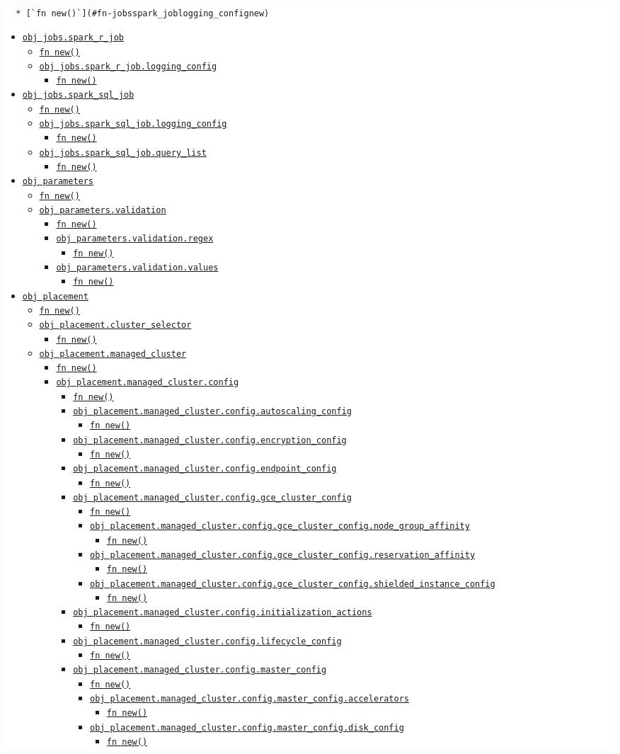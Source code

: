      * [`fn new()`](#fn-jobsspark_joblogging_confignew)
  * [`obj jobs.spark_r_job`](#obj-jobsspark_r_job)
    * [`fn new()`](#fn-jobsspark_r_jobnew)
    * [`obj jobs.spark_r_job.logging_config`](#obj-jobsspark_r_joblogging_config)
      * [`fn new()`](#fn-jobsspark_r_joblogging_confignew)
  * [`obj jobs.spark_sql_job`](#obj-jobsspark_sql_job)
    * [`fn new()`](#fn-jobsspark_sql_jobnew)
    * [`obj jobs.spark_sql_job.logging_config`](#obj-jobsspark_sql_joblogging_config)
      * [`fn new()`](#fn-jobsspark_sql_joblogging_confignew)
    * [`obj jobs.spark_sql_job.query_list`](#obj-jobsspark_sql_jobquery_list)
      * [`fn new()`](#fn-jobsspark_sql_jobquery_listnew)
* [`obj parameters`](#obj-parameters)
  * [`fn new()`](#fn-parametersnew)
  * [`obj parameters.validation`](#obj-parametersvalidation)
    * [`fn new()`](#fn-parametersvalidationnew)
    * [`obj parameters.validation.regex`](#obj-parametersvalidationregex)
      * [`fn new()`](#fn-parametersvalidationregexnew)
    * [`obj parameters.validation.values`](#obj-parametersvalidationvalues)
      * [`fn new()`](#fn-parametersvalidationvaluesnew)
* [`obj placement`](#obj-placement)
  * [`fn new()`](#fn-placementnew)
  * [`obj placement.cluster_selector`](#obj-placementcluster_selector)
    * [`fn new()`](#fn-placementcluster_selectornew)
  * [`obj placement.managed_cluster`](#obj-placementmanaged_cluster)
    * [`fn new()`](#fn-placementmanaged_clusternew)
    * [`obj placement.managed_cluster.config`](#obj-placementmanaged_clusterconfig)
      * [`fn new()`](#fn-placementmanaged_clusterconfignew)
      * [`obj placement.managed_cluster.config.autoscaling_config`](#obj-placementmanaged_clusterconfigautoscaling_config)
        * [`fn new()`](#fn-placementmanaged_clusterconfigautoscaling_confignew)
      * [`obj placement.managed_cluster.config.encryption_config`](#obj-placementmanaged_clusterconfigencryption_config)
        * [`fn new()`](#fn-placementmanaged_clusterconfigencryption_confignew)
      * [`obj placement.managed_cluster.config.endpoint_config`](#obj-placementmanaged_clusterconfigendpoint_config)
        * [`fn new()`](#fn-placementmanaged_clusterconfigendpoint_confignew)
      * [`obj placement.managed_cluster.config.gce_cluster_config`](#obj-placementmanaged_clusterconfiggce_cluster_config)
        * [`fn new()`](#fn-placementmanaged_clusterconfiggce_cluster_confignew)
        * [`obj placement.managed_cluster.config.gce_cluster_config.node_group_affinity`](#obj-placementmanaged_clusterconfiggce_cluster_confignode_group_affinity)
          * [`fn new()`](#fn-placementmanaged_clusterconfiggce_cluster_confignode_group_affinitynew)
        * [`obj placement.managed_cluster.config.gce_cluster_config.reservation_affinity`](#obj-placementmanaged_clusterconfiggce_cluster_configreservation_affinity)
          * [`fn new()`](#fn-placementmanaged_clusterconfiggce_cluster_configreservation_affinitynew)
        * [`obj placement.managed_cluster.config.gce_cluster_config.shielded_instance_config`](#obj-placementmanaged_clusterconfiggce_cluster_configshielded_instance_config)
          * [`fn new()`](#fn-placementmanaged_clusterconfiggce_cluster_configshielded_instance_confignew)
      * [`obj placement.managed_cluster.config.initialization_actions`](#obj-placementmanaged_clusterconfiginitialization_actions)
        * [`fn new()`](#fn-placementmanaged_clusterconfiginitialization_actionsnew)
      * [`obj placement.managed_cluster.config.lifecycle_config`](#obj-placementmanaged_clusterconfiglifecycle_config)
        * [`fn new()`](#fn-placementmanaged_clusterconfiglifecycle_confignew)
      * [`obj placement.managed_cluster.config.master_config`](#obj-placementmanaged_clusterconfigmaster_config)
        * [`fn new()`](#fn-placementmanaged_clusterconfigmaster_confignew)
        * [`obj placement.managed_cluster.config.master_config.accelerators`](#obj-placementmanaged_clusterconfigmaster_configaccelerators)
          * [`fn new()`](#fn-placementmanaged_clusterconfigmaster_configacceleratorsnew)
        * [`obj placement.managed_cluster.config.master_config.disk_config`](#obj-placementmanaged_clusterconfigmaster_configdisk_config)
          * [`fn new()`](#fn-placementmanaged_clusterconfigmaster_configdisk_confignew)